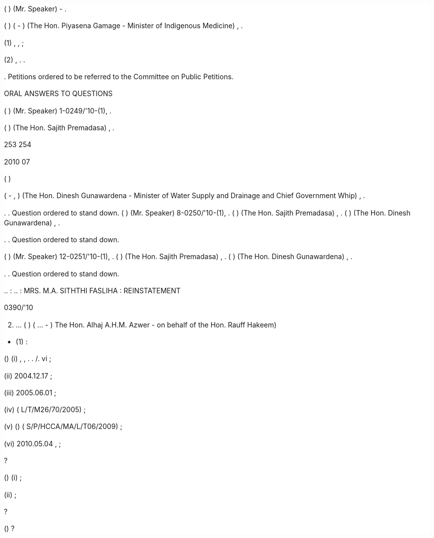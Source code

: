 ( ) (Mr. Speaker) - .

( ) ( - ) (The Hon. Piyasena Gamage - Minister of Indigenous Medicine) , .

(1) , , ;

(2) , . .

. Petitions ordered to be referred to the Committee on Public Petitions.

ORAL ANSWERS TO QUESTIONS

( ) (Mr. Speaker) 1-0249/'10-(1), .

( ) (The Hon. Sajith Premadasa) , .

253 254

2010 07

( )

( - , ) (The Hon. Dinesh Gunawardena - Minister of Water Supply and Drainage and Chief Government Whip) , .

. . Question ordered to stand down. ( ) (Mr. Speaker) 8-0250/'10-(1), . ( ) (The Hon. Sajith Premadasa) , . ( ) (The Hon. Dinesh Gunawardena) , .

. . Question ordered to stand down.

( ) (Mr. Speaker) 12-0251/'10-(1), . ( ) (The Hon. Sajith Premadasa) , . ( ) (The Hon. Dinesh Gunawardena) , .

. . Question ordered to stand down.

.. : .. : MRS. M.A. SITHTHI FASLIHA : REINSTATEMENT

0390/'10

2. ... ( ) ( ... - ) The Hon. Alhaj A.H.M. Azwer - on behalf of the Hon. Rauff Hakeem)

- (1) :

() (i) , , . . /. vi ;

(ii) 2004.12.17 ;

(iii) 2005.06.01 ;

(iv) ( L/T/M26/70/2005) ;

(v) () ( S/P/HCCA/MA/L/T06/2009) ;

(vi) 2010.05.04 , ;

?

() (i) ;

(ii) ;

?

() ?
